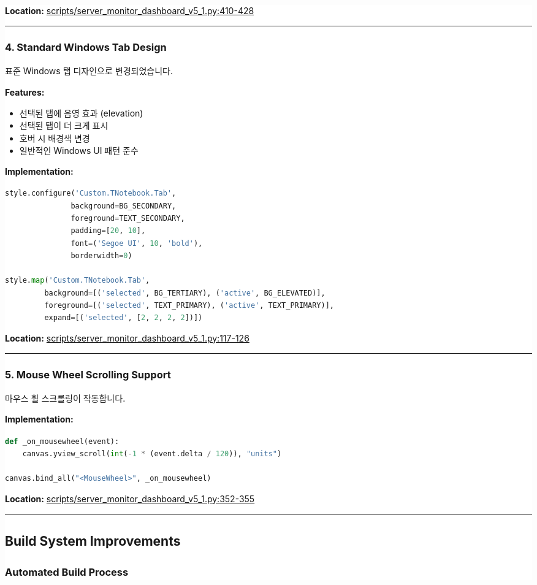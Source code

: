 **Location:** [scripts/server_monitor_dashboard_v5_1.py:410-428](../scripts/server_monitor_dashboard_v5_1.py#L410-L428)

---

### 4. Standard Windows Tab Design

표준 Windows 탭 디자인으로 변경되었습니다.

**Features:**
- 선택된 탭에 음영 효과 (elevation)
- 선택된 탭이 더 크게 표시
- 호버 시 배경색 변경
- 일반적인 Windows UI 패턴 준수

**Implementation:**
```python
style.configure('Custom.TNotebook.Tab',
               background=BG_SECONDARY,
               foreground=TEXT_SECONDARY,
               padding=[20, 10],
               font=('Segoe UI', 10, 'bold'),
               borderwidth=0)

style.map('Custom.TNotebook.Tab',
         background=[('selected', BG_TERTIARY), ('active', BG_ELEVATED)],
         foreground=[('selected', TEXT_PRIMARY), ('active', TEXT_PRIMARY)],
         expand=[('selected', [2, 2, 2, 2])])
```

**Location:** [scripts/server_monitor_dashboard_v5_1.py:117-126](../scripts/server_monitor_dashboard_v5_1.py#L117-L126)

---

### 5. Mouse Wheel Scrolling Support

마우스 휠 스크롤링이 작동합니다.

**Implementation:**
```python
def _on_mousewheel(event):
    canvas.yview_scroll(int(-1 * (event.delta / 120)), "units")

canvas.bind_all("<MouseWheel>", _on_mousewheel)
```

**Location:** [scripts/server_monitor_dashboard_v5_1.py:352-355](../scripts/server_monitor_dashboard_v5_1.py#L352-L355)

---

## Build System Improvements

### Automated Build Process
